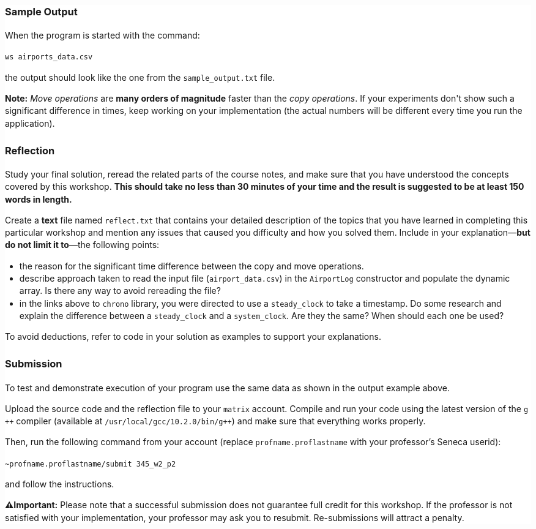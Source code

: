 
### Sample Output

When the program is started with the command:
```
ws airports_data.csv
```
the output should look like the one from the `sample_output.txt` file.

**Note:** *Move operations* are **many orders of magnitude** faster than the *copy operations*.  If your experiments don't show such a significant difference in times, keep working on your implementation (the actual numbers will be different every time you run the application).




### Reflection

Study your final solution, reread the related parts of the course notes, and make sure that you have understood the concepts covered by this workshop. **This should take no less than 30 minutes of your time and the result is suggested to be at least 150 words in length.**

Create a **text** file named `reflect.txt` that contains your detailed description of the topics that you have learned in completing this particular workshop and mention any issues that caused you difficulty and how you solved them. Include in your explanation—**but do not limit it to**—the following points:
- the reason for the significant time difference between the copy and move operations.
- describe approach taken to read the input file (`airport_data.csv`) in the `AirportLog` constructor and populate the dynamic array. Is there any way to avoid rereading the file?
- in the links above to `chrono` library, you were directed to use a `steady_clock` to take a timestamp.  Do some research and explain the difference between a `steady_clock` and a `system_clock`.  Are they the same? When should each one be used?

To avoid deductions, refer to code in your solution as examples to support your explanations.



### Submission

To test and demonstrate execution of your program use the same data as shown in the output example above.

Upload the source code and the reflection file to your `matrix` account. Compile and run your code using the latest version of the `g++` compiler (available at `/usr/local/gcc/10.2.0/bin/g++`) and make sure that everything works properly.

Then, run the following command from your account (replace `profname.proflastname` with your professor’s Seneca userid):
```
~profname.proflastname/submit 345_w2_p2
```
and follow the instructions.

**:warning:Important:** Please note that a successful submission does not guarantee full credit for this workshop. If the professor is not satisfied with your implementation, your professor may ask you to resubmit. Re-submissions will attract a penalty.


